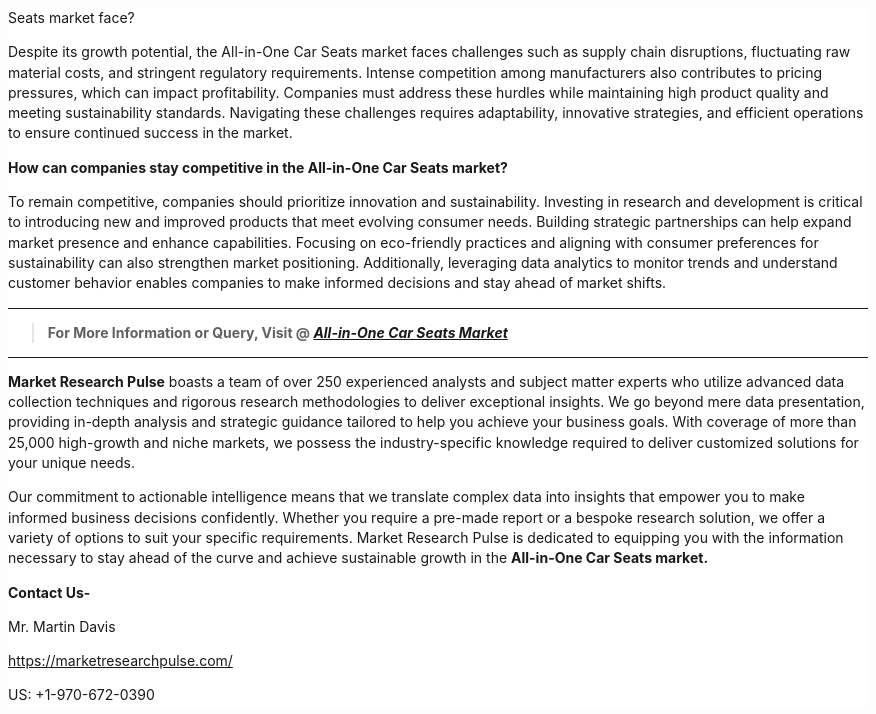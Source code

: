 Seats market face?</strong></p><p>Despite its growth potential, the All-in-One Car Seats market faces challenges such as supply chain disruptions, fluctuating raw material costs, and stringent regulatory requirements. Intense competition among manufacturers also contributes to pricing pressures, which can impact profitability. Companies must address these hurdles while maintaining high product quality and meeting sustainability standards. Navigating these challenges requires adaptability, innovative strategies, and efficient operations to ensure continued success in the market.</p><p><strong>How can companies stay competitive in the All-in-One Car Seats market?</strong></p><p>To remain competitive, companies should prioritize innovation and sustainability. Investing in research and development is critical to introducing new and improved products that meet evolving consumer needs. Building strategic partnerships can help expand market presence and enhance capabilities. Focusing on eco-friendly practices and aligning with consumer preferences for sustainability can also strengthen market positioning. Additionally, leveraging data analytics to monitor trends and understand customer behavior enables companies to make informed decisions and stay ahead of market shifts.</p><hr /><blockquote><p><strong>For More Information or Query, Visit @&nbsp;<em><a href="https://marketresearchpulse.com/report/103633/all-in-one-car-seats-market?utm_source=Linkedin&utm_medium=021">All-in-One Car Seats Market</a></em></strong></p></blockquote><hr /><p><strong>Market Research Pulse</strong> boasts a team of over 250 experienced analysts and subject matter experts who utilize advanced data collection techniques and rigorous research methodologies to deliver exceptional insights. We go beyond mere data presentation, providing in-depth analysis and strategic guidance tailored to help you achieve your business goals. With coverage of more than 25,000 high-growth and niche markets, we possess the industry-specific knowledge required to deliver customized solutions for your unique needs.</p><p>Our commitment to actionable intelligence means that we translate complex data into insights that empower you to make informed business decisions confidently. Whether you require a pre-made report or a bespoke research solution, we offer a variety of options to suit your specific requirements. Market Research Pulse is dedicated to equipping you with the information necessary to stay ahead of the curve and achieve sustainable growth in the <strong>All-in-One Car Seats market.</strong></p><p><strong>Contact Us-</strong></p><p>Mr. Martin Davis</p><p>https://marketresearchpulse.com/</p><p>US: +1-970-672-0390</p>
